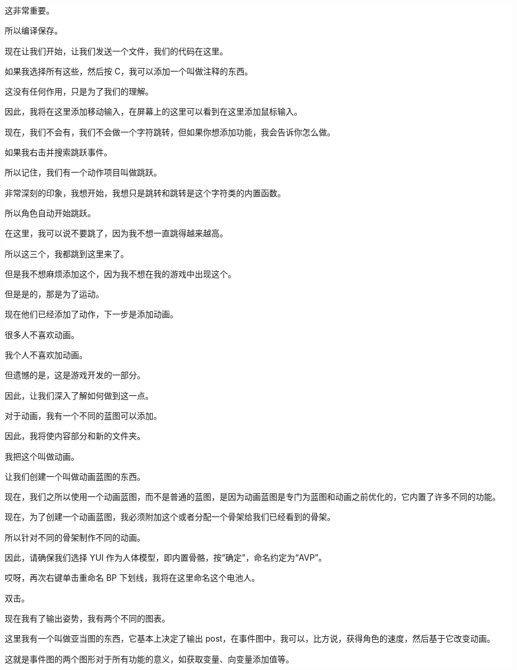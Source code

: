 这非常重要。

所以编译保存。

现在让我们开始，让我们发送一个文件，我们的代码在这里。

如果我选择所有这些，然后按 C，我可以添加一个叫做注释的东西。

这没有任何作用，只是为了我们的理解。

因此，我将在这里添加移动输入，在屏幕上的这里可以看到在这里添加鼠标输入。

现在，我们不会有，我们不会做一个字符跳转，但如果你想添加功能，我会告诉你怎么做。

如果我右击并搜索跳跃事件。

所以记住，我们有一个动作项目叫做跳跃。

非常深刻的印象，我想开始，我想只是跳转和跳转是这个字符类的内置函数。

所以角色自动开始跳跃。

在这里，我可以说不要跳了，因为我不想一直跳得越来越高。

所以这三个，我都跳到这里来了。

但是我不想麻烦添加这个，因为我不想在我的游戏中出现这个。

但是是的，那是为了运动。

现在他们已经添加了动作，下一步是添加动画。

很多人不喜欢动画。

我个人不喜欢加动画。

但遗憾的是，这是游戏开发的一部分。

因此，让我们深入了解如何做到这一点。

对于动画，我有一个不同的蓝图可以添加。

因此，我将使内容部分和新的文件夹。

我把这个叫做动画。

让我们创建一个叫做动画蓝图的东西。

现在，我们之所以使用一个动画蓝图，而不是普通的蓝图，是因为动画蓝图是专门为蓝图和动画之前优化的，它内置了许多不同的功能。

现在，为了创建一个动画蓝图，我必须附加这个或者分配一个骨架给我们已经看到的骨架。

所以针对不同的骨架制作不同的动画。

因此，请确保我们选择 YUI 作为人体模型，即内置骨骼，按“确定”，命名约定为“AVP”。

哎呀，再次右键单击重命名 BP 下划线，我将在这里命名这个电池人。

双击。

现在我有了输出姿势，我有两个不同的图表。

这里我有一个叫做亚当图的东西，它基本上决定了输出 post，在事件图中，我可以，比方说，获得角色的速度，然后基于它改变动画。

这就是事件图的两个图形对于所有功能的意义，如获取变量、向变量添加值等。
